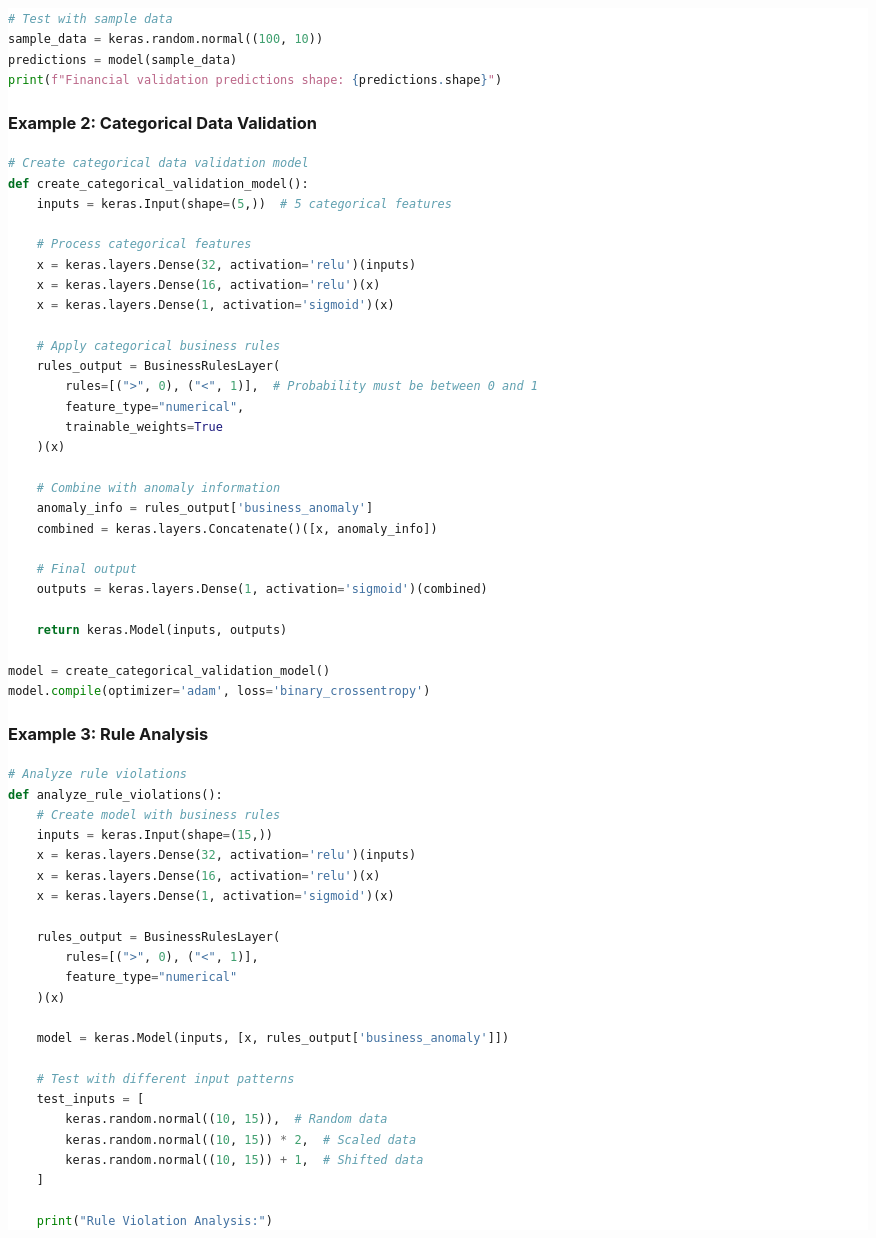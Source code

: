 ```python
# Test with sample data
sample_data = keras.random.normal((100, 10))
predictions = model(sample_data)
print(f"Financial validation predictions shape: {predictions.shape}")
```

### Example 2: Categorical Data Validation

```python
# Create categorical data validation model
def create_categorical_validation_model():
    inputs = keras.Input(shape=(5,))  # 5 categorical features
    
    # Process categorical features
    x = keras.layers.Dense(32, activation='relu')(inputs)
    x = keras.layers.Dense(16, activation='relu')(x)
    x = keras.layers.Dense(1, activation='sigmoid')(x)
    
    # Apply categorical business rules
    rules_output = BusinessRulesLayer(
        rules=[(">", 0), ("<", 1)],  # Probability must be between 0 and 1
        feature_type="numerical",
        trainable_weights=True
    )(x)
    
    # Combine with anomaly information
    anomaly_info = rules_output['business_anomaly']
    combined = keras.layers.Concatenate()([x, anomaly_info])
    
    # Final output
    outputs = keras.layers.Dense(1, activation='sigmoid')(combined)
    
    return keras.Model(inputs, outputs)

model = create_categorical_validation_model()
model.compile(optimizer='adam', loss='binary_crossentropy')
```

### Example 3: Rule Analysis

```python
# Analyze rule violations
def analyze_rule_violations():
    # Create model with business rules
    inputs = keras.Input(shape=(15,))
    x = keras.layers.Dense(32, activation='relu')(inputs)
    x = keras.layers.Dense(16, activation='relu')(x)
    x = keras.layers.Dense(1, activation='sigmoid')(x)
    
    rules_output = BusinessRulesLayer(
        rules=[(">", 0), ("<", 1)],
        feature_type="numerical"
    )(x)
    
    model = keras.Model(inputs, [x, rules_output['business_anomaly']])
    
    # Test with different input patterns
    test_inputs = [
        keras.random.normal((10, 15)),  # Random data
        keras.random.normal((10, 15)) * 2,  # Scaled data
        keras.random.normal((10, 15)) + 1,  # Shifted data
    ]
    
    print("Rule Violation Analysis:")
```
